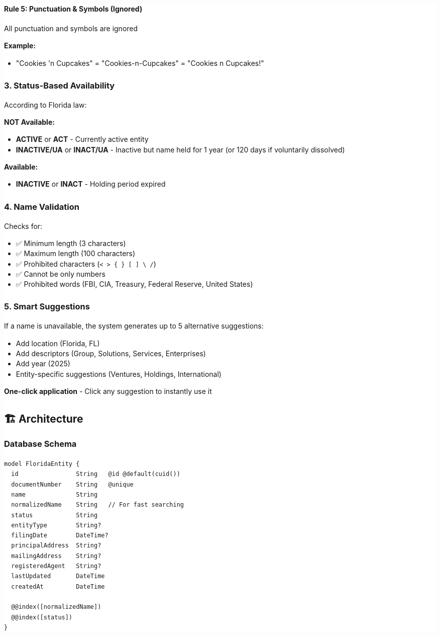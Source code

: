 #### Rule 5: Punctuation & Symbols (Ignored)
All punctuation and symbols are ignored

**Example:**
- "Cookies 'n Cupcakes" = "Cookies-n-Cupcakes" = "Cookies n Cupcakes!"

### 3. Status-Based Availability

According to Florida law:

**NOT Available:**
- **ACTIVE** or **ACT** - Currently active entity
- **INACTIVE/UA** or **INACT/UA** - Inactive but name held for 1 year (or 120 days if voluntarily dissolved)

**Available:**
- **INACTIVE** or **INACT** - Holding period expired

### 4. Name Validation

Checks for:
- ✅ Minimum length (3 characters)
- ✅ Maximum length (100 characters)
- ✅ Prohibited characters (`< > { } [ ] \ /`)
- ✅ Cannot be only numbers
- ✅ Prohibited words (FBI, CIA, Treasury, Federal Reserve, United States)

### 5. Smart Suggestions

If a name is unavailable, the system generates up to 5 alternative suggestions:
- Add location (Florida, FL)
- Add descriptors (Group, Solutions, Services, Enterprises)
- Add year (2025)
- Entity-specific suggestions (Ventures, Holdings, International)

**One-click application** - Click any suggestion to instantly use it

## 🏗️ Architecture

### Database Schema

```prisma
model FloridaEntity {
  id                String   @id @default(cuid())
  documentNumber    String   @unique
  name              String
  normalizedName    String   // For fast searching
  status            String
  entityType        String?
  filingDate        DateTime?
  principalAddress  String?
  mailingAddress    String?
  registeredAgent   String?
  lastUpdated       DateTime
  createdAt         DateTime
  
  @@index([normalizedName])
  @@index([status])
}
```
